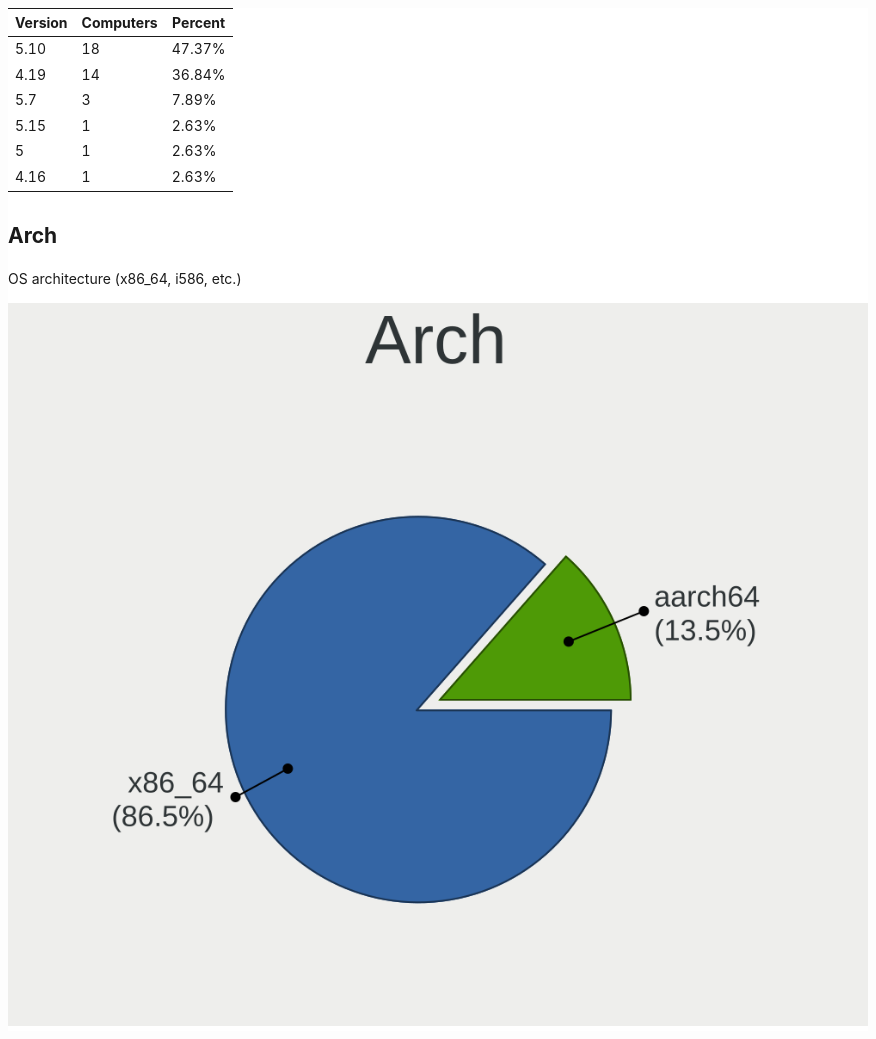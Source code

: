 
| Version | Computers | Percent |
|---------|-----------|---------|
| 5.10    | 18        | 47.37%  |
| 4.19    | 14        | 36.84%  |
| 5.7     | 3         | 7.89%   |
| 5.15    | 1         | 2.63%   |
| 5       | 1         | 2.63%   |
| 4.16    | 1         | 2.63%   |

Arch
----

OS architecture (x86_64, i586, etc.)

![Arch](./images/pie_chart/os_arch.svg)
